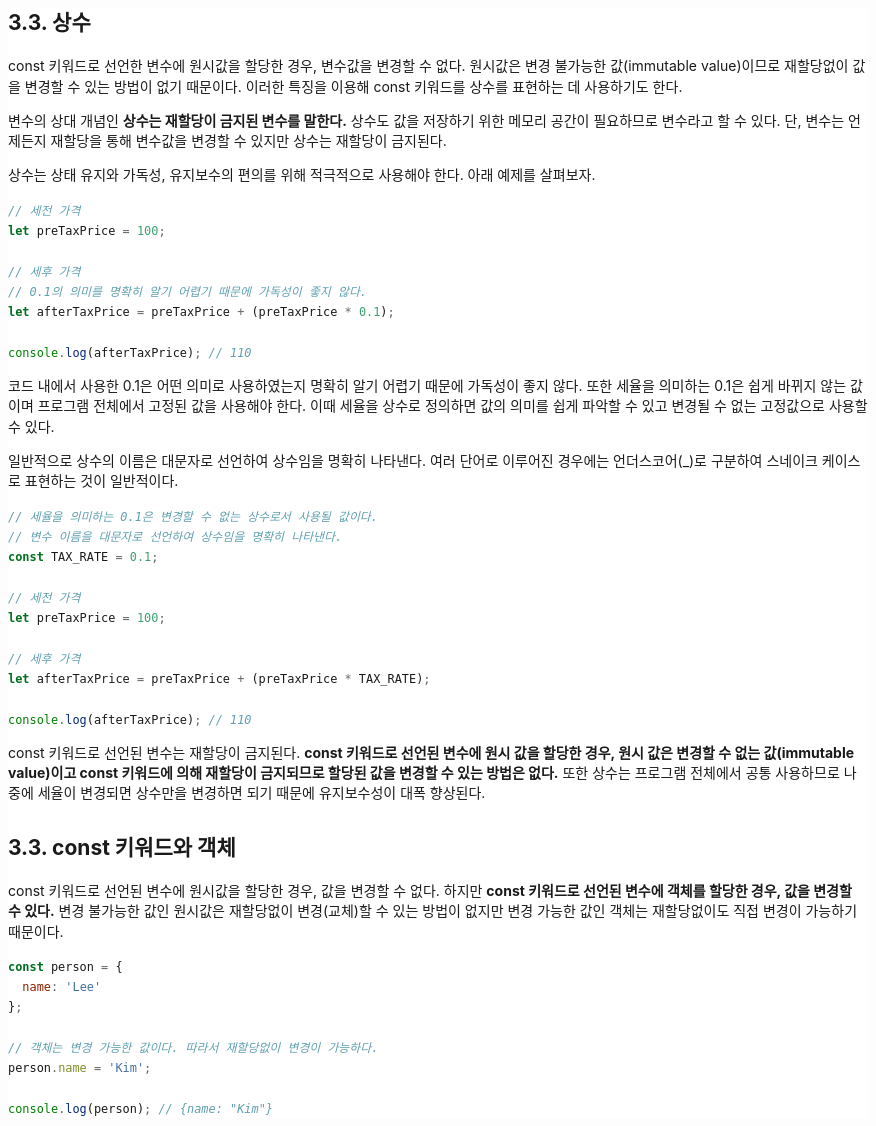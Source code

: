 ## 3.3.	상수

const 키워드로 선언한 변수에 원시값을 할당한 경우, 변수값을 변경할 수 없다. 원시값은 변경 불가능한 값(immutable value)이므로 재할당없이 값을 변경할 수 있는 방법이 없기 때문이다. 이러한 특징을 이용해 const 키워드를 상수를 표현하는 데 사용하기도 한다.

변수의 상대 개념인 **상수는 재할당이 금지된 변수를 말한다.** 상수도 값을 저장하기 위한 메모리 공간이 필요하므로 변수라고 할 수 있다. 단, 변수는 언제든지 재할당을 통해 변수값을 변경할 수 있지만 상수는 재할당이 금지된다.

상수는 상태 유지와 가독성, 유지보수의 편의를 위해 적극적으로 사용해야 한다. 아래 예제를 살펴보자.

```javascript
// 세전 가격
let preTaxPrice = 100;

// 세후 가격
// 0.1의 의미를 명확히 알기 어렵기 때문에 가독성이 좋지 않다.
let afterTaxPrice = preTaxPrice + (preTaxPrice * 0.1);

console.log(afterTaxPrice); // 110
```

코드 내에서 사용한 0.1은 어떤 의미로 사용하였는지 명확히 알기 어렵기 때문에 가독성이 좋지 않다. 또한 세율을 의미하는 0.1은 쉽게 바뀌지 않는 값이며 프로그램 전체에서 고정된 값을 사용해야 한다. 이때 세율을 상수로 정의하면 값의 의미를 쉽게 파악할 수 있고 변경될 수 없는 고정값으로 사용할 수 있다.

일반적으로 상수의 이름은 대문자로 선언하여 상수임을 명확히 나타낸다. 여러 단어로 이루어진 경우에는 언더스코어(_)로 구분하여 스네이크 케이스로 표현하는 것이 일반적이다.

```javascript
// 세율을 의미하는 0.1은 변경할 수 없는 상수로서 사용될 값이다.
// 변수 이름을 대문자로 선언하여 상수임을 명확히 나타낸다.
const TAX_RATE = 0.1;

// 세전 가격
let preTaxPrice = 100;

// 세후 가격
let afterTaxPrice = preTaxPrice + (preTaxPrice * TAX_RATE);

console.log(afterTaxPrice); // 110
```

const 키워드로 선언된 변수는 재할당이 금지된다. **const 키워드로 선언된 변수에 원시 값을 할당한 경우, 원시 값은 변경할 수 없는 값(immutable value)이고 const 키워드에 의해 재할당이 금지되므로 할당된 값을 변경할 수 있는 방법은 없다.** 또한 상수는 프로그램 전체에서 공통 사용하므로 나중에 세율이 변경되면 상수만을 변경하면 되기 때문에 유지보수성이 대폭 향상된다.

## 3.3.	const 키워드와 객체

const 키워드로 선언된 변수에 원시값을 할당한 경우, 값을 변경할 수 없다. 하지만 **const 키워드로 선언된 변수에 객체를 할당한 경우, 값을 변경할 수 있다.** 변경 불가능한 값인 원시값은 재할당없이 변경(교체)할 수 있는 방법이 없지만 변경 가능한 값인 객체는 재할당없이도 직접 변경이 가능하기 때문이다.

```javascript
const person = {
  name: 'Lee'
};

// 객체는 변경 가능한 값이다. 따라서 재할당없이 변경이 가능하다.
person.name = 'Kim';

console.log(person); // {name: "Kim"}
```

